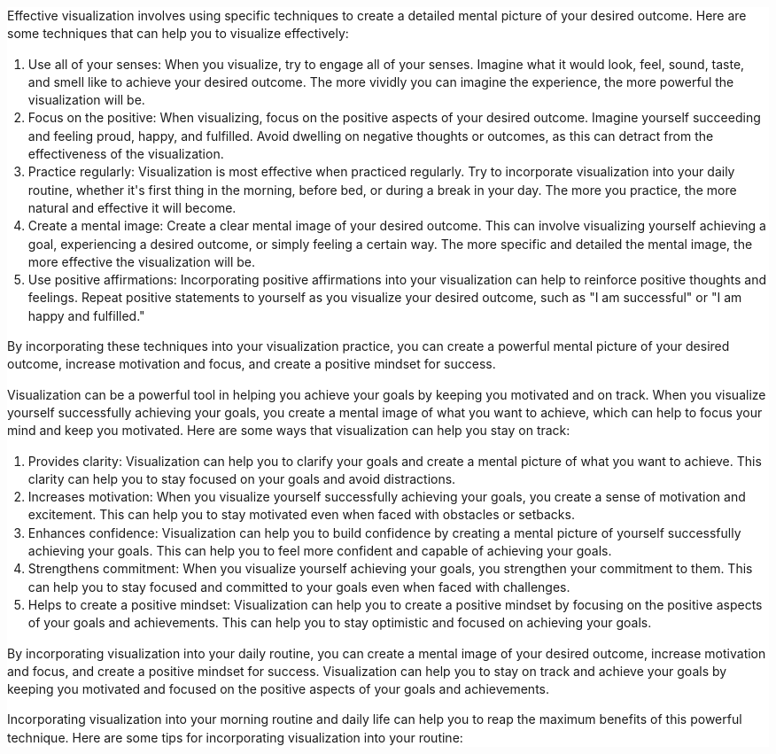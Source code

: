
Effective visualization involves using specific techniques to create a detailed mental picture of your desired outcome. Here are some techniques that can help you to visualize effectively:

1. Use all of your senses: When you visualize, try to engage all of your senses. Imagine what it would look, feel, sound, taste, and smell like to achieve your desired outcome. The more vividly you can imagine the experience, the more powerful the visualization will be.
2. Focus on the positive: When visualizing, focus on the positive aspects of your desired outcome. Imagine yourself succeeding and feeling proud, happy, and fulfilled. Avoid dwelling on negative thoughts or outcomes, as this can detract from the effectiveness of the visualization.
3. Practice regularly: Visualization is most effective when practiced regularly. Try to incorporate visualization into your daily routine, whether it's first thing in the morning, before bed, or during a break in your day. The more you practice, the more natural and effective it will become.
4. Create a mental image: Create a clear mental image of your desired outcome. This can involve visualizing yourself achieving a goal, experiencing a desired outcome, or simply feeling a certain way. The more specific and detailed the mental image, the more effective the visualization will be.
5. Use positive affirmations: Incorporating positive affirmations into your visualization can help to reinforce positive thoughts and feelings. Repeat positive statements to yourself as you visualize your desired outcome, such as "I am successful" or "I am happy and fulfilled."

By incorporating these techniques into your visualization practice, you can create a powerful mental picture of your desired outcome, increase motivation and focus, and create a positive mindset for success.


Visualization can be a powerful tool in helping you achieve your goals by keeping you motivated and on track. When you visualize yourself successfully achieving your goals, you create a mental image of what you want to achieve, which can help to focus your mind and keep you motivated. Here are some ways that visualization can help you stay on track:

1. Provides clarity: Visualization can help you to clarify your goals and create a mental picture of what you want to achieve. This clarity can help you to stay focused on your goals and avoid distractions.
2. Increases motivation: When you visualize yourself successfully achieving your goals, you create a sense of motivation and excitement. This can help you to stay motivated even when faced with obstacles or setbacks.
3. Enhances confidence: Visualization can help you to build confidence by creating a mental picture of yourself successfully achieving your goals. This can help you to feel more confident and capable of achieving your goals.
4. Strengthens commitment: When you visualize yourself achieving your goals, you strengthen your commitment to them. This can help you to stay focused and committed to your goals even when faced with challenges.
5. Helps to create a positive mindset: Visualization can help you to create a positive mindset by focusing on the positive aspects of your goals and achievements. This can help you to stay optimistic and focused on achieving your goals.

By incorporating visualization into your daily routine, you can create a mental image of your desired outcome, increase motivation and focus, and create a positive mindset for success. Visualization can help you to stay on track and achieve your goals by keeping you motivated and focused on the positive aspects of your goals and achievements.


Incorporating visualization into your morning routine and daily life can help you to reap the maximum benefits of this powerful technique. Here are some tips for incorporating visualization into your routine:
